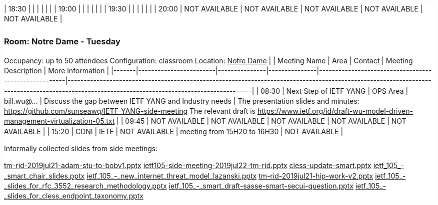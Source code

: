 | 18:30        |                             |               |                     |                                                              |                                                                                  |
| 19:00        |                             |               |                     |                                                              |                                                                                  |
| 19:30        |                             |               |                     |                                                              |                                                                                  |
| 20:00        | NOT AVAILABLE               | NOT AVAILABLE | NOT AVAILABLE       | NOT AVAILABLE                                                | NOT AVAILABLE                                                                    |
### Room: Notre Dame - Tuesday
Occupancy: up to 50 attendees
Configuration: classroom
Location: [Notre Dame](https://datatracker.ietf.org/meeting/105/floor-plan#2nd-floor)
|       | Meeting Name           | Area          | Contact       | Meeting Description                                  | More information                                                                                                                                                                             |
|-------|------------------------|---------------|---------------|------------------------------------------------------|----------------------------------------------------------------------------------------------------------------------------------------------------------------------------------------------|
| 08:30 | Next Step of IETF YANG | OPS Area      | bill.wu@…     | Discuss the gap between IETF YANG and Industry needs | The presentation slides and minutes: https://github.com/sunseawq/IETF-YANG-side-meeting The relevant draft is https://www.ietf.org/id/draft-wu-model-driven-management-virtualization-05.txt |
| 09:45 | NOT AVAILABLE          | NOT AVAILABLE | NOT AVAILABLE | NOT AVAILABLE                                        | NOT AVAILABLE                                                                                                                                                                                |
| 15:20 | CDNI                   | IETF          | NOT AVAILABLE | meeting from 15H20 to 16H30                          | NOT AVAILABLE                                                                                                                                                                                |



Informally collected slides from side meetings: 

[tm-rid-2019jul21-adam-stu-to-bobv1.pptx](/105/tm-rid-2019jul21-adam-stu-to-bobv1.pptx)
[ietf105-side-meeting-2019jul22-tm-rid.pptx](/105/ietf105-side-meeting-2019jul22-tm-rid.pptx)
[cless-update-smart.pptx](/105/cless-update-smart.pptx)
[ietf_105_-_smart_chair_slides.pptx](/105/ietf_105_-_smart_chair_slides.pptx)
[ietf_105_-_new_internet_threat_model_lazanski.pptx](/105/ietf_105_-_new_internet_threat_model_lazanski.pptx)
[tm-rid-2019jul21-hip-work-v2.pptx](/105/tm-rid-2019jul21-hip-work-v2.pptx)
[ietf_105_-_slides_for_rfc_3552_research_methodology.pptx](/105/ietf_105_-_slides_for_rfc_3552_research_methodology.pptx)
[ietf_105_-_smart_draft-sasse-smart-secui-question.pptx](/105/ietf_105_-_smart_draft-sasse-smart-secui-question.pptx)
[ietf_105_-_slides_for_cless_endpoint_taxonomy.pptx](/105/ietf_105_-_slides_for_cless_endpoint_taxonomy.pptx)